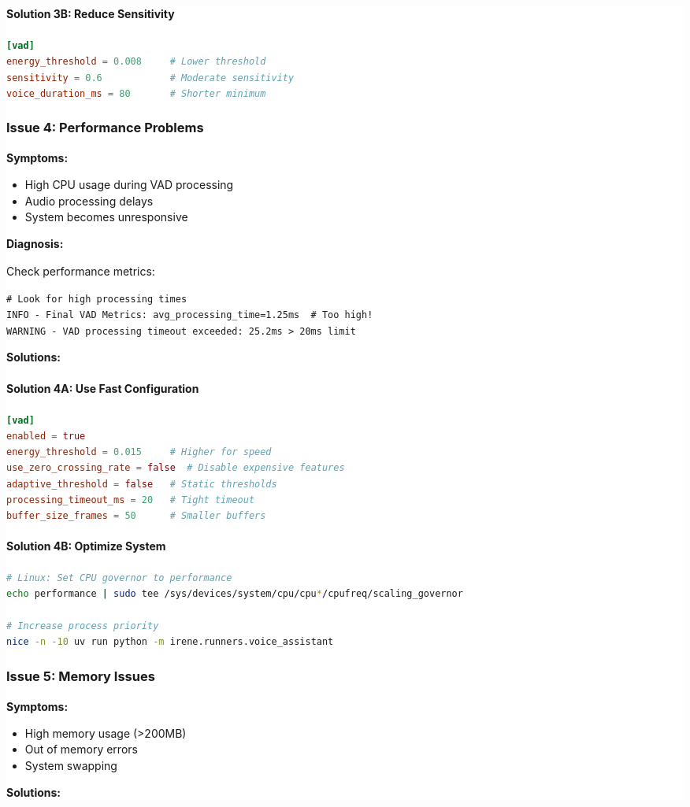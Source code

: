 #### Solution 3B: Reduce Sensitivity
```toml
[vad]
energy_threshold = 0.008     # Lower threshold
sensitivity = 0.6            # Moderate sensitivity
voice_duration_ms = 80       # Shorter minimum
```

### Issue 4: Performance Problems

**Symptoms:**
- High CPU usage during VAD processing
- Audio processing delays
- System becomes unresponsive

**Diagnosis:**

Check performance metrics:
```
# Look for high processing times
INFO - Final VAD Metrics: avg_processing_time=1.25ms  # Too high!
WARNING - VAD processing timeout exceeded: 25.2ms > 20ms limit
```

**Solutions:**

#### Solution 4A: Use Fast Configuration
```toml
[vad]
enabled = true
energy_threshold = 0.015     # Higher for speed
use_zero_crossing_rate = false  # Disable expensive features
adaptive_threshold = false   # Static thresholds
processing_timeout_ms = 20   # Tight timeout
buffer_size_frames = 50      # Smaller buffers
```

#### Solution 4B: Optimize System
```bash
# Linux: Set CPU governor to performance
echo performance | sudo tee /sys/devices/system/cpu/cpu*/cpufreq/scaling_governor

# Increase process priority
nice -n -10 uv run python -m irene.runners.voice_assistant
```

### Issue 5: Memory Issues

**Symptoms:**
- High memory usage (>200MB)
- Out of memory errors
- System swapping

**Solutions:**
